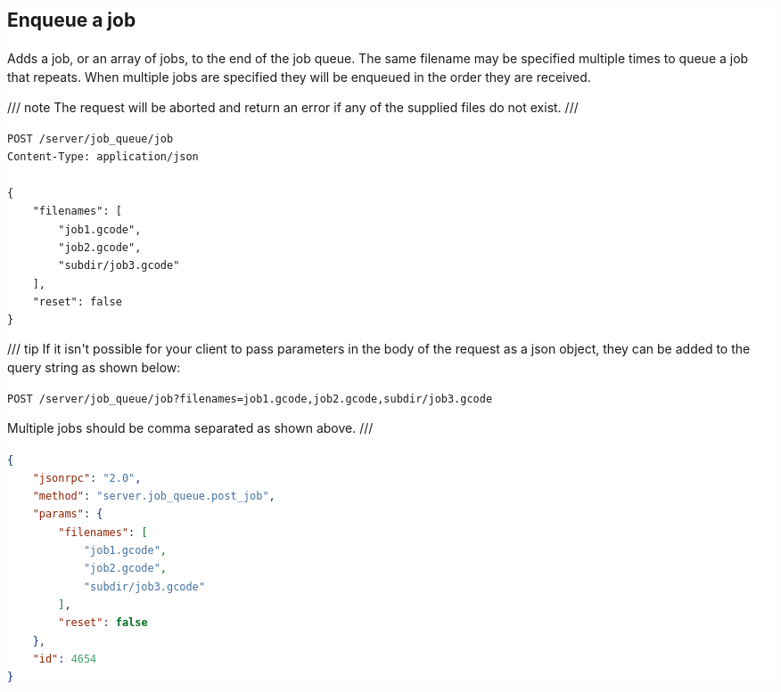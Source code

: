 ## Enqueue a job

Adds a job, or an array of jobs, to the end of the job queue.  The same
filename may be specified multiple times to queue a job that repeats.
When multiple jobs are specified they will be enqueued in the order they
are received.

/// note
The request will be aborted and return an error if any of the supplied
files do not exist.
///

```{.http .apirequest title="HTTP Request"}
POST /server/job_queue/job
Content-Type: application/json

{
    "filenames": [
        "job1.gcode",
        "job2.gcode",
        "subdir/job3.gcode"
    ],
    "reset": false
}

```
/// tip
If it isn't possible for your client to pass parameters in the body
of the request as a json object, they can be added to the query string
as shown below:

```{.http .apirequest title="HTTP Request"}
POST /server/job_queue/job?filenames=job1.gcode,job2.gcode,subdir/job3.gcode
```

Multiple jobs should be comma separated as shown above.
///

```{.json .apirequest title="JSON-RPC Request"}
{
    "jsonrpc": "2.0",
    "method": "server.job_queue.post_job",
    "params": {
        "filenames": [
            "job1.gcode",
            "job2.gcode",
            "subdir/job3.gcode"
        ],
        "reset": false
    },
    "id": 4654
}
```

